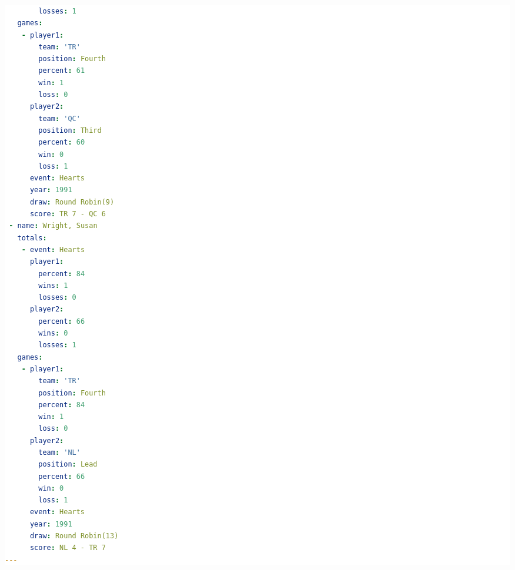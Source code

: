```yaml
        losses: 1
   games:
    - player1:
        team: 'TR'
        position: Fourth
        percent: 61
        win: 1
        loss: 0
      player2:
        team: 'QC'
        position: Third
        percent: 60
        win: 0
        loss: 1
      event: Hearts
      year: 1991
      draw: Round Robin(9)
      score: TR 7 - QC 6
 - name: Wright, Susan
   totals:
    - event: Hearts
      player1:
        percent: 84
        wins: 1
        losses: 0
      player2:
        percent: 66
        wins: 0
        losses: 1
   games:
    - player1:
        team: 'TR'
        position: Fourth
        percent: 84
        win: 1
        loss: 0
      player2:
        team: 'NL'
        position: Lead
        percent: 66
        win: 0
        loss: 1
      event: Hearts
      year: 1991
      draw: Round Robin(13)
      score: NL 4 - TR 7
---
```

